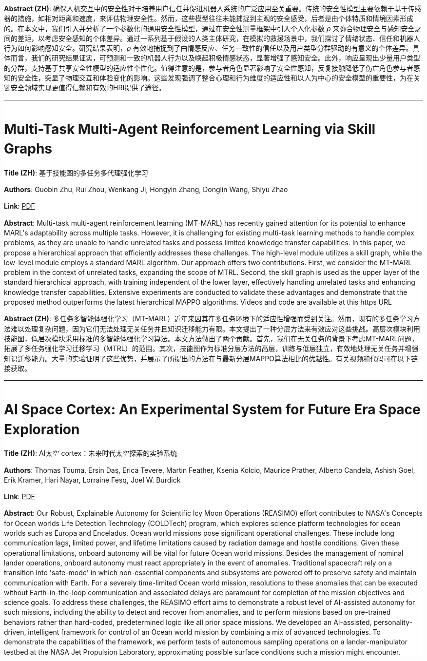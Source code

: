 **Abstract (ZH)**: 确保人机交互中的安全性对于培养用户信任并促进机器人系统的广泛应用至关重要。传统的安全性模型主要依赖于基于传感器的措施，如相对距离和速度，来评估物理安全性。然而，这些模型往往未能捕捉到主观的安全感受，后者是由个体特质和情境因素形成的。在本文中，我们引入并分析了一个参数化的通用安全性模型，通过在安全性测量框架中引入个人化参数 $\rho$ 来弥合物理安全与感知安全之间的差距，以考虑安全感知的个体差异。通过一系列基于假设的人类主体研究，在模拟的救援场景中，我们探讨了情绪状态、信任和机器人行为如何影响感知安全。研究结果表明，$\rho$ 有效地捕捉到了由情感反应、任务一致性的信任以及用户类型分群驱动的有意义的个体差异。具体而言，我们的研究结果证实，可预测和一致的机器人行为以及唤起积极情感状态，显著增强了感知安全。此外，响应呈现出少量用户类型的分群，支持基于共享安全性模型的适应性个性化。值得注意的是，参与者角色显著影响了安全性感知，反复接触降低了伤亡角色参与者感知的安全性，突显了物理交互和体验变化的影响。这些发现强调了整合心理和行为维度的适应性和以人为中心的安全模型的重要性，为在关键安全领域实现更值得信赖和有效的HRI提供了途径。 

---
# Multi-Task Multi-Agent Reinforcement Learning via Skill Graphs 

**Title (ZH)**: 基于技能图的多任务多代理强化学习 

**Authors**: Guobin Zhu, Rui Zhou, Wenkang Ji, Hongyin Zhang, Donglin Wang, Shiyu Zhao  

**Link**: [PDF](https://arxiv.org/pdf/2507.06690)  

**Abstract**: Multi-task multi-agent reinforcement learning (MT-MARL) has recently gained attention for its potential to enhance MARL's adaptability across multiple tasks. However, it is challenging for existing multi-task learning methods to handle complex problems, as they are unable to handle unrelated tasks and possess limited knowledge transfer capabilities. In this paper, we propose a hierarchical approach that efficiently addresses these challenges. The high-level module utilizes a skill graph, while the low-level module employs a standard MARL algorithm. Our approach offers two contributions. First, we consider the MT-MARL problem in the context of unrelated tasks, expanding the scope of MTRL. Second, the skill graph is used as the upper layer of the standard hierarchical approach, with training independent of the lower layer, effectively handling unrelated tasks and enhancing knowledge transfer capabilities. Extensive experiments are conducted to validate these advantages and demonstrate that the proposed method outperforms the latest hierarchical MAPPO algorithms. Videos and code are available at this https URL 

**Abstract (ZH)**: 多任务多智能体强化学习（MT-MARL）近年来因其在多任务环境下的适应性增强而受到关注。然而，现有的多任务学习方法难以处理复杂问题，因为它们无法处理无关任务并且知识迁移能力有限。本文提出了一种分层方法来有效应对这些挑战。高层次模块利用技能图，低层次模块采用标准的多智能体强化学习算法。本文方法做出了两个贡献。首先，我们在无关任务的背景下考虑MT-MARL问题，拓展了多任务强化学习迁移学习（MTRL）的范围。其次，技能图作为标准分层方法的高层，训练与低层独立，有效地处理无关任务并增强知识迁移能力。大量的实验证明了这些优势，并展示了所提出的方法在与最新分层MAPPO算法相比的优越性。有关视频和代码可在以下链接获取。 

---
# AI Space Cortex: An Experimental System for Future Era Space Exploration 

**Title (ZH)**: AI太空 cortex：未来时代太空探索的实验系统 

**Authors**: Thomas Touma, Ersin Daş, Erica Tevere, Martin Feather, Ksenia Kolcio, Maurice Prather, Alberto Candela, Ashish Goel, Erik Kramer, Hari Nayar, Lorraine Fesq, Joel W. Burdick  

**Link**: [PDF](https://arxiv.org/pdf/2507.06574)  

**Abstract**: Our Robust, Explainable Autonomy for Scientific Icy Moon Operations (REASIMO) effort contributes to NASA's Concepts for Ocean worlds Life Detection Technology (COLDTech) program, which explores science platform technologies for ocean worlds such as Europa and Enceladus. Ocean world missions pose significant operational challenges. These include long communication lags, limited power, and lifetime limitations caused by radiation damage and hostile conditions. Given these operational limitations, onboard autonomy will be vital for future Ocean world missions. Besides the management of nominal lander operations, onboard autonomy must react appropriately in the event of anomalies. Traditional spacecraft rely on a transition into 'safe-mode' in which non-essential components and subsystems are powered off to preserve safety and maintain communication with Earth. For a severely time-limited Ocean world mission, resolutions to these anomalies that can be executed without Earth-in-the-loop communication and associated delays are paramount for completion of the mission objectives and science goals. To address these challenges, the REASIMO effort aims to demonstrate a robust level of AI-assisted autonomy for such missions, including the ability to detect and recover from anomalies, and to perform missions based on pre-trained behaviors rather than hard-coded, predetermined logic like all prior space missions. We developed an AI-assisted, personality-driven, intelligent framework for control of an Ocean world mission by combining a mix of advanced technologies. To demonstrate the capabilities of the framework, we perform tests of autonomous sampling operations on a lander-manipulator testbed at the NASA Jet Propulsion Laboratory, approximating possible surface conditions such a mission might encounter. 